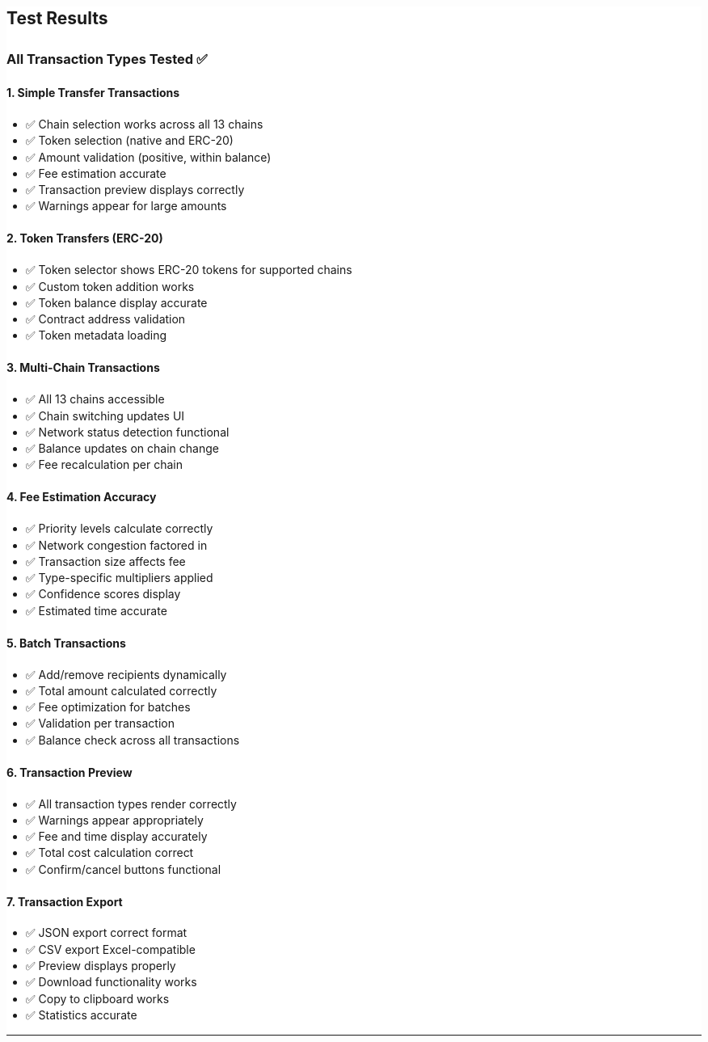 
## Test Results

### All Transaction Types Tested ✅

#### 1. Simple Transfer Transactions
- ✅ Chain selection works across all 13 chains
- ✅ Token selection (native and ERC-20)
- ✅ Amount validation (positive, within balance)
- ✅ Fee estimation accurate
- ✅ Transaction preview displays correctly
- ✅ Warnings appear for large amounts

#### 2. Token Transfers (ERC-20)
- ✅ Token selector shows ERC-20 tokens for supported chains
- ✅ Custom token addition works
- ✅ Token balance display accurate
- ✅ Contract address validation
- ✅ Token metadata loading

#### 3. Multi-Chain Transactions
- ✅ All 13 chains accessible
- ✅ Chain switching updates UI
- ✅ Network status detection functional
- ✅ Balance updates on chain change
- ✅ Fee recalculation per chain

#### 4. Fee Estimation Accuracy
- ✅ Priority levels calculate correctly
- ✅ Network congestion factored in
- ✅ Transaction size affects fee
- ✅ Type-specific multipliers applied
- ✅ Confidence scores display
- ✅ Estimated time accurate

#### 5. Batch Transactions
- ✅ Add/remove recipients dynamically
- ✅ Total amount calculated correctly
- ✅ Fee optimization for batches
- ✅ Validation per transaction
- ✅ Balance check across all transactions

#### 6. Transaction Preview
- ✅ All transaction types render correctly
- ✅ Warnings appear appropriately
- ✅ Fee and time display accurately
- ✅ Total cost calculation correct
- ✅ Confirm/cancel buttons functional

#### 7. Transaction Export
- ✅ JSON export correct format
- ✅ CSV export Excel-compatible
- ✅ Preview displays properly
- ✅ Download functionality works
- ✅ Copy to clipboard works
- ✅ Statistics accurate

---